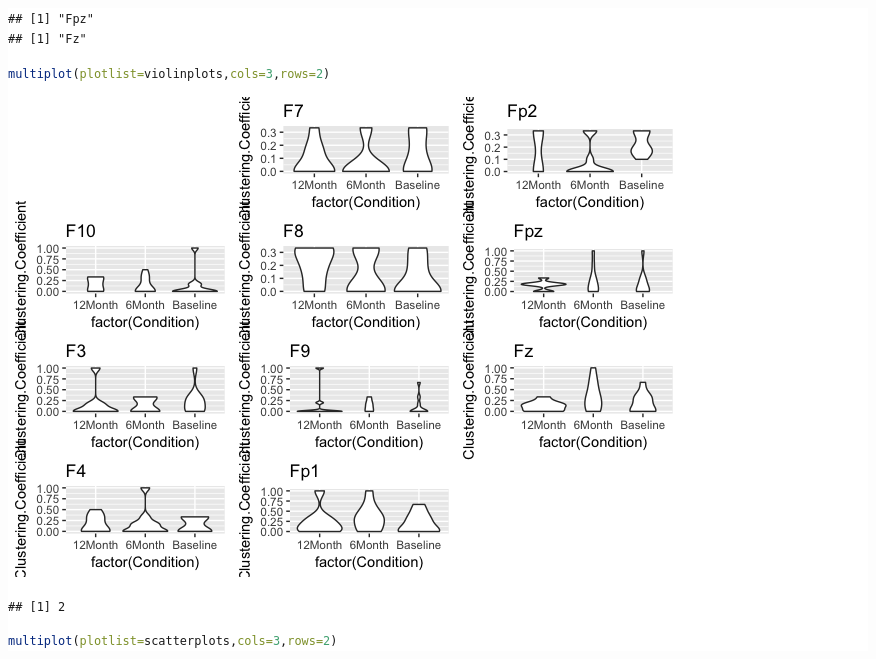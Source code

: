     ## [1] "Fpz"
    ## [1] "Fz"

``` r
multiplot(plotlist=violinplots,cols=3,rows=2)
```

![](GraphTheoryStats_files/figure-markdown_github/unnamed-chunk-4-3.png)

    ## [1] 2

``` r
multiplot(plotlist=scatterplots,cols=3,rows=2)
```

